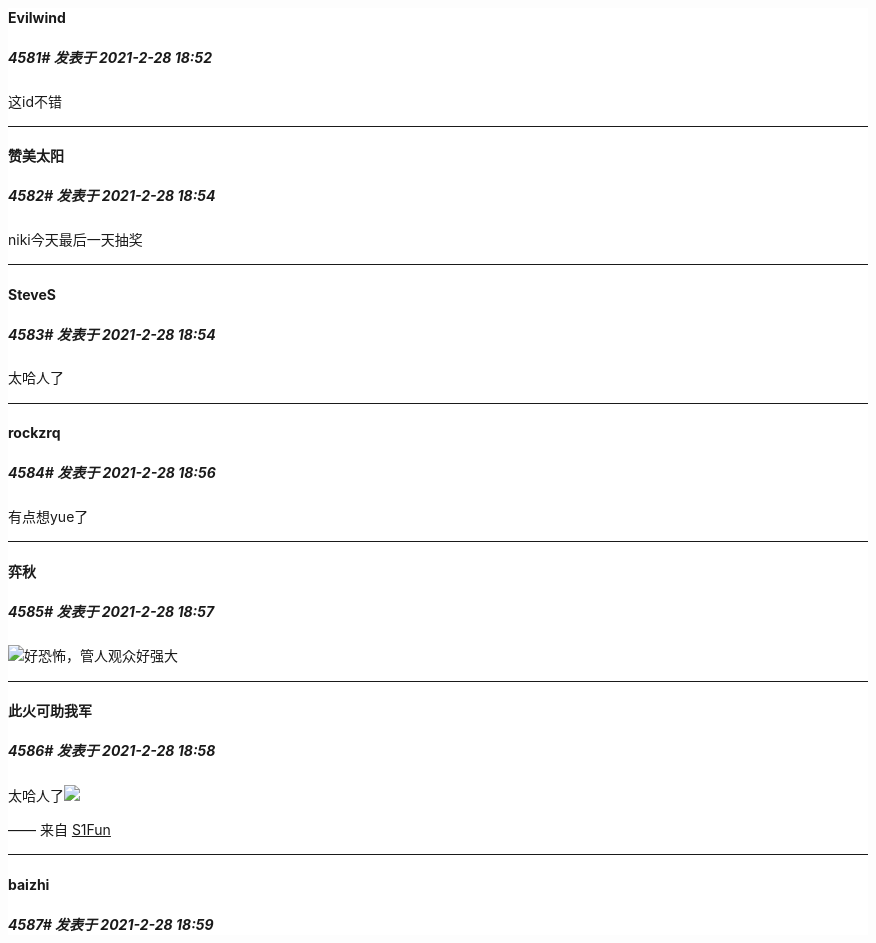 ####  Evilwind  
##### 4581#       发表于 2021-2-28 18:52


这id不错


-----

####  赞美太阳  
##### 4582#       发表于 2021-2-28 18:54


niki今天最后一天抽奖


-----

####  SteveS  
##### 4583#       发表于 2021-2-28 18:54


太哈人了


-----

####  rockzrq  
##### 4584#       发表于 2021-2-28 18:56


有点想yue了


-----

####  弈秋  
##### 4585#       发表于 2021-2-28 18:57


<img src="https://static.saraba1st.com/image/smiley/face2017/118.png" referrerpolicy="no-referrer">好恐怖，管人观众好强大


-----

####  此火可助我军  
##### 4586#       发表于 2021-2-28 18:58


太哈人了<img src="https://static.saraba1st.com/image/smiley/face2017/001.png" referrerpolicy="no-referrer">

—— 来自 [S1Fun](https://s1fun.koalcat.com)


-----

####  baizhi  
##### 4587#       发表于 2021-2-28 18:59
